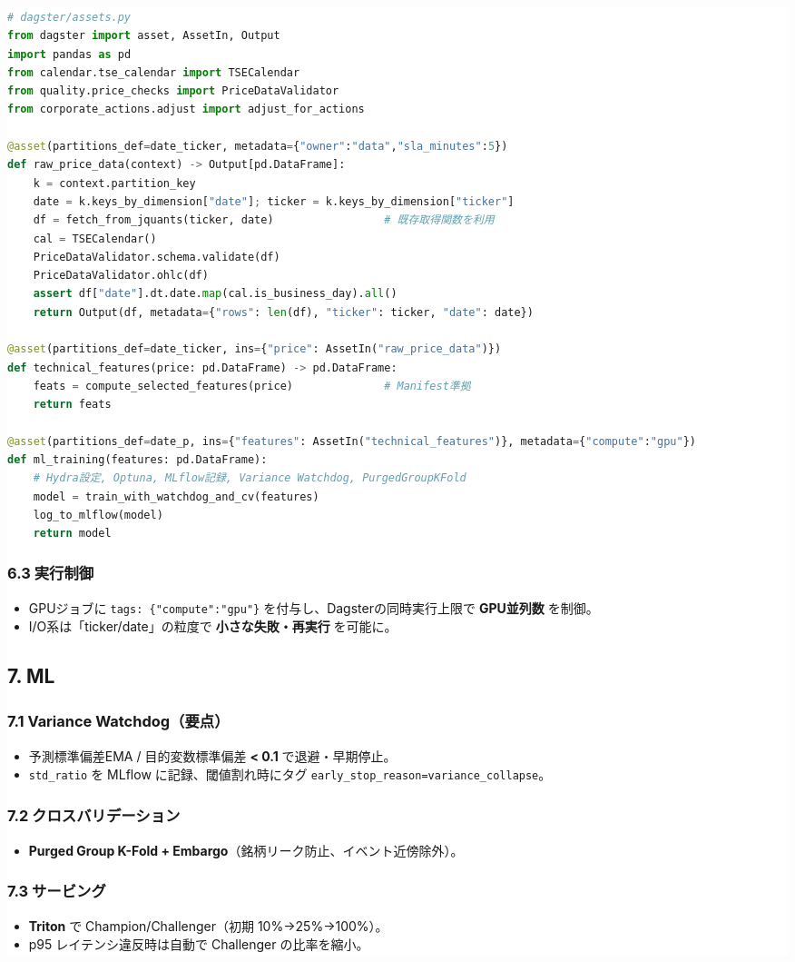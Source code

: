 ```python
# dagster/assets.py
from dagster import asset, AssetIn, Output
import pandas as pd
from calendar.tse_calendar import TSECalendar
from quality.price_checks import PriceDataValidator
from corporate_actions.adjust import adjust_for_actions

@asset(partitions_def=date_ticker, metadata={"owner":"data","sla_minutes":5})
def raw_price_data(context) -> Output[pd.DataFrame]:
    k = context.partition_key
    date = k.keys_by_dimension["date"]; ticker = k.keys_by_dimension["ticker"]
    df = fetch_from_jquants(ticker, date)                 # 既存取得関数を利用
    cal = TSECalendar()
    PriceDataValidator.schema.validate(df)
    PriceDataValidator.ohlc(df)
    assert df["date"].dt.date.map(cal.is_business_day).all()
    return Output(df, metadata={"rows": len(df), "ticker": ticker, "date": date})

@asset(partitions_def=date_ticker, ins={"price": AssetIn("raw_price_data")})
def technical_features(price: pd.DataFrame) -> pd.DataFrame:
    feats = compute_selected_features(price)              # Manifest準拠
    return feats

@asset(partitions_def=date_p, ins={"features": AssetIn("technical_features")}, metadata={"compute":"gpu"})
def ml_training(features: pd.DataFrame):
    # Hydra設定, Optuna, MLflow記録, Variance Watchdog, PurgedGroupKFold
    model = train_with_watchdog_and_cv(features)
    log_to_mlflow(model)
    return model
```

### 6.3 実行制御

* GPUジョブに `tags: {"compute":"gpu"}` を付与し、Dagsterの同時実行上限で **GPU並列数** を制御。
* I/O系は「ticker/date」の粒度で **小さな失敗・再実行** を可能に。

## 7. ML

### 7.1 Variance Watchdog（要点）

* 予測標準偏差EMA / 目的変数標準偏差 **< 0.1** で退避・早期停止。
* `std_ratio` を MLflow に記録、閾値割れ時にタグ `early_stop_reason=variance_collapse`。

### 7.2 クロスバリデーション

* **Purged Group K-Fold + Embargo**（銘柄リーク防止、イベント近傍除外）。

### 7.3 サービング

* **Triton** で Champion/Challenger（初期 10%→25%→100%）。
* p95 レイテンシ違反時は自動で Challenger の比率を縮小。
